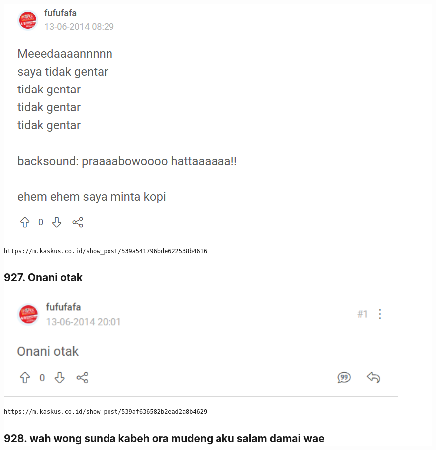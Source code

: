 ![926](img/926.png)

```
https://m.kaskus.co.id/show_post/539a541796bde622538b4616
```

## 927. Onani otak
![927](img/927.png)

```
https://m.kaskus.co.id/show_post/539af636582b2ead2a8b4629
```

## 928. wah wong sunda kabeh ora mudeng aku salam damai wae